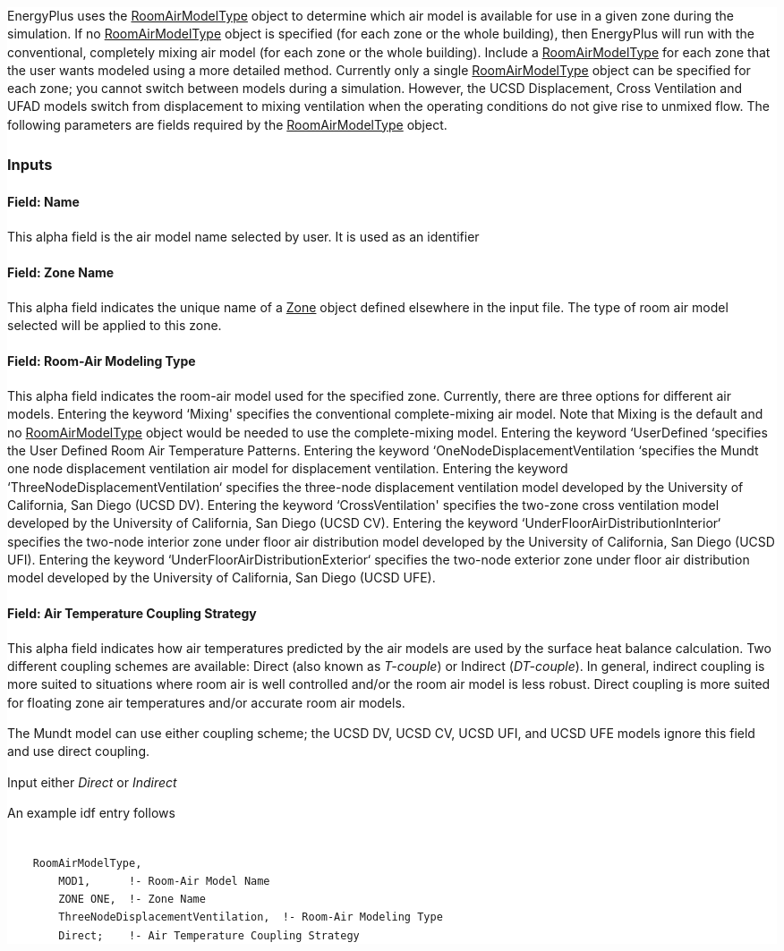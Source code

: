 EnergyPlus uses the [RoomAirModelType](#roomairmodeltype)  object to determine which air model is available for use in a given zone during the simulation. If no [RoomAirModelType](#roomairmodeltype)  object is specified (for each zone or the whole building), then EnergyPlus will run with the conventional, completely mixing air model (for each zone or the whole building). Include a [RoomAirModelType](#roomairmodeltype)  for each zone that the user wants modeled using a more detailed method. Currently only a single [RoomAirModelType](#roomairmodeltype) object can be specified for each zone; you cannot switch between models during a simulation. However, the UCSD Displacement, Cross Ventilation and UFAD models switch from displacement to mixing ventilation when the operating conditions do not give rise to unmixed flow. The following parameters are fields required by the [RoomAirModelType](#roomairmodeltype)  object.

### Inputs

#### Field: Name

This alpha field is the air model name selected by user. It is used as an identifier

#### Field: Zone Name

This alpha field indicates the unique name of a [Zone](#zone) object defined elsewhere in the input file. The type of room air model selected will be applied to this zone.

#### Field: Room-Air Modeling Type

This alpha field indicates the room-air model used for the specified zone. Currently, there are three options for different air models. Entering the keyword ‘Mixing'  specifies the  conventional complete-mixing air model. Note that Mixing is the default and no [RoomAirModelType](#roomairmodeltype)  object would be needed to use the complete-mixing model. Entering the keyword ‘UserDefined ‘specifies the User Defined Room Air Temperature Patterns. Entering the keyword ‘OneNodeDisplacementVentilation ‘specifies the Mundt one node displacement ventilation air model for displacement ventilation. Entering the keyword ‘ThreeNodeDisplacementVentilation‘ specifies the three-node displacement ventilation model developed by the University of California, San Diego (UCSD DV). Entering the keyword ‘CrossVentilation' specifies the two-zone cross ventilation model developed by the University of California, San Diego (UCSD CV). Entering the keyword ‘UnderFloorAirDistributionInterior‘ specifies the two-node interior zone under floor air distribution model developed by the University of California, San Diego (UCSD UFI). Entering the keyword ‘UnderFloorAirDistributionExterior‘ specifies the two-node exterior zone under floor air distribution model developed by the University of California, San Diego (UCSD UFE).

#### Field: Air Temperature Coupling Strategy

This alpha field indicates how air temperatures predicted by the air models are used by the surface heat balance calculation. Two different coupling schemes are available: Direct (also known as *T-couple*) or Indirect (*DT-couple*). In general, indirect coupling is more suited to situations where room air is well controlled and/or the room air model is less robust. Direct coupling is more suited for floating zone air temperatures and/or accurate room air models.

The Mundt model can use either coupling scheme; the UCSD DV, UCSD CV, UCSD UFI, and UCSD UFE models ignore this field and use direct coupling.

Input either *Direct* or *Indirect*

An example idf entry follows

~~~~~~~~~~~~~~~~~~~~

    RoomAirModelType,
        MOD1,      !- Room-Air Model Name
        ZONE ONE,  !- Zone Name
        ThreeNodeDisplacementVentilation,  !- Room-Air Modeling Type
        Direct;    !- Air Temperature Coupling Strategy
~~~~~~~~~~~~~~~~~~~~
